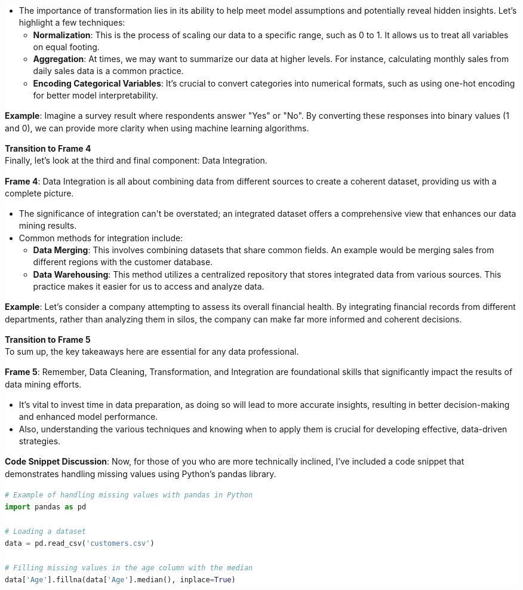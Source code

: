 - The importance of transformation lies in its ability to help meet model assumptions and potentially reveal hidden insights. Let’s highlight a few techniques:
  - **Normalization**: This is the process of scaling our data to a specific range, such as 0 to 1. It allows us to treat all variables on equal footing.
  - **Aggregation**: At times, we may want to summarize our data at higher levels. For instance, calculating monthly sales from daily sales data is a common practice.
  - **Encoding Categorical Variables**: It’s crucial to convert categories into numerical formats, such as using one-hot encoding for better model interpretability.

**Example**: 
Imagine a survey result where respondents answer "Yes" or "No". By converting these responses into binary values (1 and 0), we can provide more clarity when using machine learning algorithms.

**Transition to Frame 4**  
Finally, let’s look at the third and final component: Data Integration.

**Frame 4**: 
Data Integration is all about combining data from different sources to create a coherent dataset, providing us with a complete picture. 

- The significance of integration can't be overstated; an integrated dataset offers a comprehensive view that enhances our data mining results. 
- Common methods for integration include:
  - **Data Merging**: This involves combining datasets that share common fields. An example would be merging sales from different regions with the customer database.
  - **Data Warehousing**: This method utilizes a centralized repository that stores integrated data from various sources. This practice makes it easier for us to access and analyze data.

**Example**: 
Let’s consider a company attempting to assess its overall financial health. By integrating financial records from different departments, rather than analyzing them in silos, the company can make far more informed and coherent decisions.

**Transition to Frame 5**  
To sum up, the key takeaways here are essential for any data professional.

**Frame 5**: 
Remember, Data Cleaning, Transformation, and Integration are foundational skills that significantly impact the results of data mining efforts. 

- It’s vital to invest time in data preparation, as doing so will lead to more accurate insights, resulting in better decision-making and enhanced model performance. 
- Also, understanding the various techniques and knowing when to apply them is crucial for developing effective, data-driven strategies.

**Code Snippet Discussion**: 
Now, for those of you who are more technically inclined, I’ve included a code snippet that demonstrates handling missing values using Python’s pandas library.

```python
# Example of handling missing values with pandas in Python
import pandas as pd

# Loading a dataset
data = pd.read_csv('customers.csv')

# Filling missing values in the age column with the median
data['Age'].fillna(data['Age'].median(), inplace=True)
```

